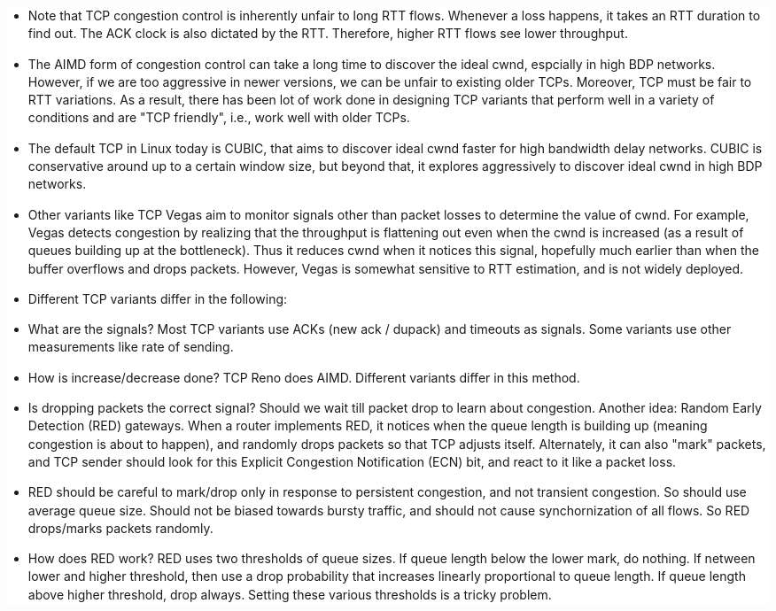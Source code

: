 * Note that TCP congestion control is inherently unfair to long RTT
  flows. Whenever a loss happens, it takes an RTT duration to find
  out. The ACK clock is also dictated by the RTT. Therefore, higher
  RTT flows see lower throughput.

* The AIMD form of congestion control can take a long time to discover
  the ideal cwnd, espcially in high BDP networks. However, if we are
  too aggressive in newer versions, we can be unfair to existing older
  TCPs. Moreover, TCP must be fair to RTT variations. As a result,
  there has been lot of work done in designing TCP variants that
  perform well in a variety of conditions and are "TCP friendly",
  i.e., work well with older TCPs.

* The default TCP in Linux today is CUBIC, that aims to discover ideal
  cwnd faster for high bandwidth delay networks. CUBIC is conservative
  around up to a certain window size, but beyond that, it explores
  aggressively to discover ideal cwnd in high BDP networks.

* Other variants like TCP Vegas aim to monitor signals other than
  packet losses to determine the value of cwnd. For example, Vegas
  detects congestion by realizing that the throughput is flattening
  out even when the cwnd is increased (as a result of queues building
  up at the bottleneck). Thus it reduces cwnd when it notices this
  signal, hopefully much earlier than when the buffer overflows and
  drops packets. However, Vegas is somewhat sensitive to RTT
  estimation, and is not widely deployed.

* Different TCP variants differ in the following:

- What are the signals? Most TCP variants use ACKs (new ack / dupack)
  and timeouts as signals. Some variants use other measurements like
  rate of sending.

- How is increase/decrease done? TCP Reno does AIMD. Different
  variants differ in this method.

* Is dropping packets the correct signal? Should we wait till packet
  drop to learn about congestion. Another idea: Random Early Detection
  (RED) gateways. When a router implements RED, it notices when the
  queue length is building up (meaning congestion is about to happen),
  and randomly drops packets so that TCP adjusts itself. Alternately,
  it can also "mark" packets, and TCP sender should look for this
  Explicit Congestion Notification (ECN) bit, and react to it like a
  packet loss. 

* RED should be careful to mark/drop only in response to persistent
  congestion, and not transient congestion. So should use average
  queue size. Should not be biased towards bursty traffic, and should
  not cause synchornization of all flows. So RED drops/marks packets
  randomly.

* How does RED work? RED uses two thresholds of queue sizes. If queue
  length below the lower mark, do nothing. If netween lower and higher
  threshold, then use a drop probability that increases linearly
  proportional to queue length. If queue length above higher
  threshold, drop always. Setting these various thresholds is a tricky
  problem.
